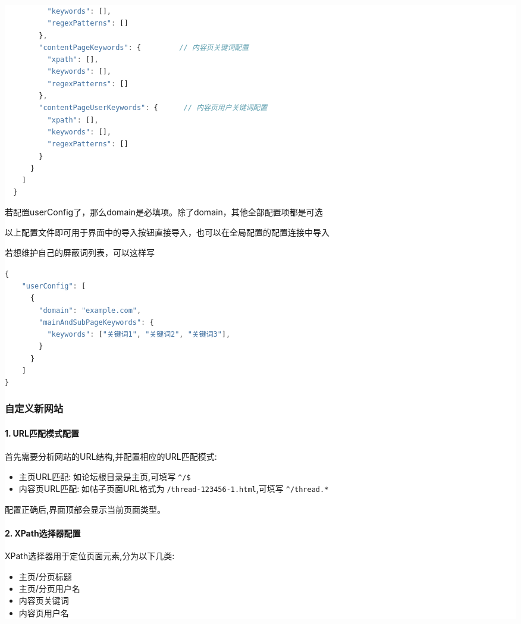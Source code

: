```javascript
          "keywords": [],
          "regexPatterns": []
        },
        "contentPageKeywords": {         // 内容页关键词配置
          "xpath": [],
          "keywords": [],
          "regexPatterns": []
        },
        "contentPageUserKeywords": {      // 内容页用户关键词配置
          "xpath": [],
          "keywords": [],
          "regexPatterns": []
        }
      }
    ]
  }
```
若配置userConfig了，那么domain是必填项。除了domain，其他全部配置项都是可选

以上配置文件即可用于界面中的导入按钮直接导入，也可以在全局配置的配置连接中导入

若想维护自己的屏蔽词列表，可以这样写


```javascript
{
    "userConfig": [
      {
        "domain": "example.com",               
        "mainAndSubPageKeywords": {   
          "keywords": ["关键词1", "关键词2", "关键词3"],          
        }
      }
    ]
}
```





### 自定义新网站

#### 1. URL匹配模式配置

首先需要分析网站的URL结构,并配置相应的URL匹配模式:

- 主页URL匹配: 如论坛根目录是主页,可填写 `^/$`
- 内容页URL匹配: 如帖子页面URL格式为 `/thread-123456-1.html`,可填写 `^/thread.*`

配置正确后,界面顶部会显示当前页面类型。

#### 2. XPath选择器配置

XPath选择器用于定位页面元素,分为以下几类:

- 主页/分页标题
- 主页/分页用户名
- 内容页关键词
- 内容页用户名


[docker-url]: https://hub.docker.com/r/heavrnl/universalforumblock